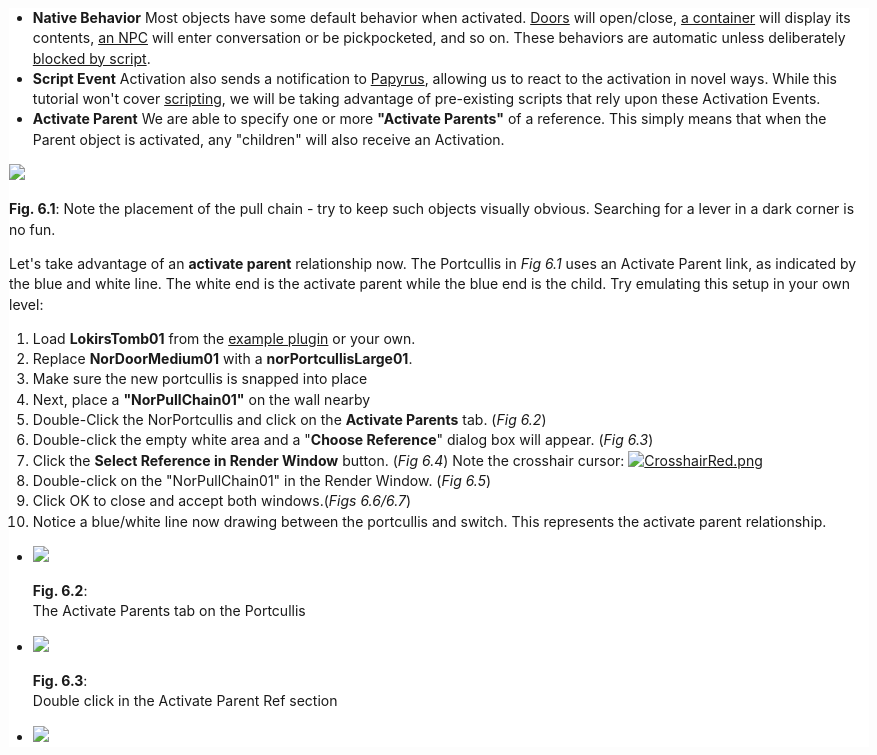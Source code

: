 -   **Native Behavior** Most objects have some default behavior when activated. [Doors](https://ck.uesp.net/wiki/Door "Door") will open/close, [a container](https://ck.uesp.net/wiki/Container "Container") will display its contents, [an NPC](https://ck.uesp.net/wiki/Actor "Actor") will enter conversation or be pickpocketed, and so on. These behaviors are automatic unless deliberately [blocked by script](https://ck.uesp.net/wiki/BlockActivation_-_ObjectReference "BlockActivation - ObjectReference").
-   **Script Event** Activation also sends a notification to [Papyrus](https://ck.uesp.net/wiki/Category:Scripting "Category:Scripting"), allowing us to react to the activation in novel ways. While this tutorial won't cover [scripting](https://ck.uesp.net/wiki/Bethesda_Tutorial_Papyrus_Hello_World "Bethesda Tutorial Papyrus Hello World"), we will be taking advantage of pre-existing scripts that rely upon these Activation Events.
-   **Activate Parent** We are able to specify one or more **"Activate Parents"** of a reference. This simply means that when the Parent object is activated, any "children" will also receive an Activation.

[![](https://ck.uesp.net/w/images/thumb/1/1f/ActivateParent01.jpg/350px-ActivateParent01.jpg)](https://ck.uesp.net/wiki/File:ActivateParent01.jpg)

**Fig. 6.1**: Note the placement of the pull chain - try to keep such objects visually obvious. Searching for a lever in a dark corner is no fun.

Let's take advantage of an **activate parent** relationship now. The Portcullis in _Fig 6.1_ uses an Activate Parent link, as indicated by the blue and white line. The white end is the activate parent while the blue end is the child. Try emulating this setup in your own level:

1.  Load **LokirsTomb01** from the [example plugin](https://ck.uesp.net/w/index.php?title=Special:Upload&wpDestFile=LDEncountersTutorialComplete.esp "LDEncountersTutorialComplete.esp") or your own.
2.  Replace **NorDoorMedium01** with a **norPortcullisLarge01**.
3.  Make sure the new portcullis is snapped into place
4.  Next, place a **"NorPullChain01"** on the wall nearby
5.  Double-Click the NorPortcullis and click on the **Activate Parents** tab. (_Fig 6.2_)
6.  Double-click the empty white area and a "**Choose Reference**" dialog box will appear. (_Fig 6.3_)
7.  Click the **Select Reference in Render Window** button. (_Fig 6.4_) Note the crosshair cursor: [![CrosshairRed.png](https://ck.uesp.net/w/images/8/81/CrosshairRed.png)](https://ck.uesp.net/wiki/File:CrosshairRed.png)
8.  Double-click on the "NorPullChain01" in the Render Window. (_Fig 6.5_)
9.  Click OK to close and accept both windows.(_Figs 6.6/6.7_)
10.  Notice a blue/white line now drawing between the portcullis and switch. This represents the activate parent relationship.

-   [![](https://ck.uesp.net/w/images/thumb/5/5b/Portcullis01.jpg/270px-Portcullis01.jpg)](https://ck.uesp.net/wiki/File:Portcullis01.jpg)
    
    **Fig. 6.2**:  
    The Activate Parents tab on the Portcullis
    
-   [![](https://ck.uesp.net/w/images/thumb/b/b1/Portcullis02.jpg/270px-Portcullis02.jpg)](https://ck.uesp.net/wiki/File:Portcullis02.jpg)
    
    **Fig. 6.3**:  
    Double click in the Activate Parent Ref section
    
-   [![](https://ck.uesp.net/w/images/thumb/9/96/Portcullis03.jpg/270px-Portcullis03.jpg)](https://ck.uesp.net/wiki/File:Portcullis03.jpg)
    